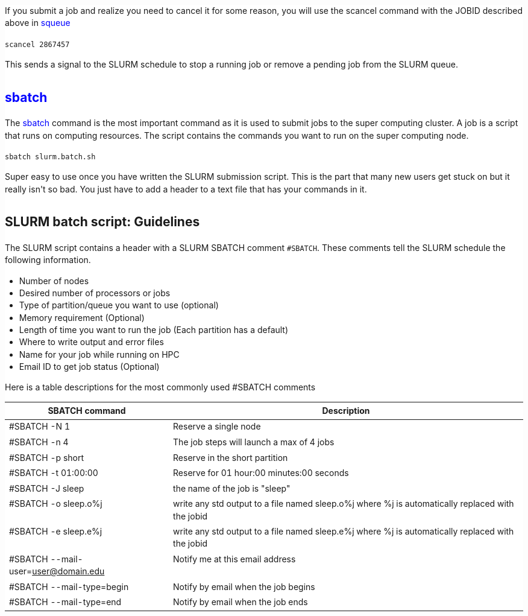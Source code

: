 If you submit a job and realize you need to cancel it for some reason, you will use the scancel command with the JOBID described above in <span style="color:Blue">squeue</span>

```
scancel 2867457
```

This sends a signal to the SLURM schedule to stop a running job or remove a pending job from the SLURM queue.


## <span style="color:Blue">sbatch</span>
<span style="color:Blue">
</span>

The <span style="color:Blue">sbatch</span> command is the most important command as it is used to submit jobs to the super computing cluster.  A job is a script that runs on computing resources.  The script contains the commands you want to run on the super computing node.

```bash
sbatch slurm.batch.sh
```

Super easy to use once you have written the SLURM submission script.  This is the part that many new users get stuck on but it really isn't so bad.  You just have to add a header to a text file that has your commands in it.

## SLURM batch script: Guidelines

The SLURM script contains a header with a SLURM SBATCH comment `#SBATCH`.  These comments tell the SLURM schedule the following information.

* Number of nodes
* Desired number of processors or jobs
* Type of partition/queue you want to use (optional)
* Memory requirement (Optional)
* Length of time you want to run the job (Each partition has a default)
* Where to write output and error files
* Name for your job while running on HPC
* Email ID to get job status (Optional)

Here is a table descriptions for the most commonly used #SBATCH comments

| SBATCH command | Description|
| -- | -- |
| #SBATCH -N 1 | Reserve a single node |
| #SBATCH -n 4 | The job steps will launch a max of 4 jobs|
| #SBATCH -p short|Reserve in the short partition|
| #SBATCH -t 01:00:00| Reserve for 01 hour:00 minutes:00 seconds|
| #SBATCH -J sleep|the name of the job is "sleep"|
| #SBATCH -o sleep.o%j| write any std output to a file named sleep.o%j where %j is automatically replaced with the jobid|
| #SBATCH -e sleep.e%j| write any std output to a file named sleep.e%j where %j is automatically replaced with the jobid|
| #SBATCH --mail-user=user@domain.edu| Notify me at this email address|
| #SBATCH --mail-type=begin| Notify by email when the job begins|
| #SBATCH --mail-type=end| Notify by email when the job ends|
